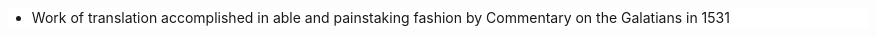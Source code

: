 - Work of translation accomplished in able and painstaking fashion by Commentary on the Galatians in 1531
